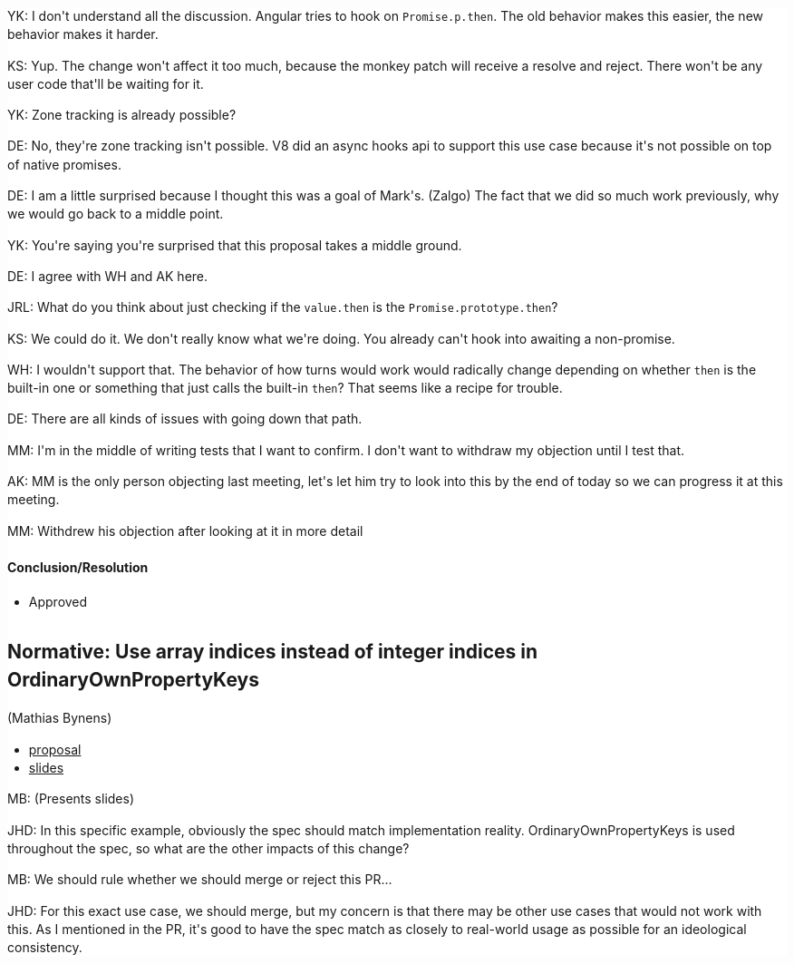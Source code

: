 YK: I don't understand all the discussion. Angular tries to hook on `Promise.p.then`. The old behavior makes this easier, the new behavior makes it harder.

KS: Yup. The change won't affect it too much, because the monkey patch will receive a resolve and reject. There won't be any user code that'll be waiting for it.

YK: Zone tracking is already possible?

DE: No, they're zone tracking isn't possible. V8 did an async hooks api to support this use case because it's not possible on top of native promises.

DE: I am a little surprised because I thought this was a goal of Mark's. (Zalgo) The fact that we did so much work previously, why we would go back to a middle point.

YK: You're saying you're surprised that this proposal takes a middle ground. 

DE: I agree with WH and AK here.

JRL: What do you think about just checking if the `value.then` is the `Promise.prototype.then`? 

KS: We could do it. We don't really know what we're doing. You already can't hook into awaiting a non-promise.

WH: I wouldn't support that. The behavior of how turns would work would radically change depending on whether `then` is the built-in one or something that just calls the built-in `then`? That seems like a recipe for trouble.

DE: There are all kinds of issues with going down that path.

MM: I'm in the middle of writing tests that I want to confirm. I don't want to withdraw my objection until I test that.

AK: MM is the only person objecting last meeting, let's let him try to look into this by the end of today so we can progress it at this meeting.

MM: Withdrew his objection after looking at it in more detail

#### Conclusion/Resolution

- Approved


## Normative: Use array indices instead of integer indices in OrdinaryOwnPropertyKeys

(Mathias Bynens)

- [proposal](https://github.com/tc39/ecma262/pull/1242)
- [slides](https://docs.google.com/presentation/d/16wVIY5QQcIBrcr91rUbW9EPDJBwisStblFcdEsPiOok/edit#slide=id.g41da6c5107_0_0)

MB: (Presents slides)

JHD: In this specific example, obviously the spec should match implementation reality. OrdinaryOwnPropertyKeys is used throughout the spec, so what are the other impacts of this change?

MB: We should rule whether we should merge or reject this PR...

JHD: For this exact use case, we should merge, but my concern is that there may be other use cases that would not work with this. As I mentioned in the PR, it's good to have the spec match as closely to real-world usage as possible for an ideological consistency.
